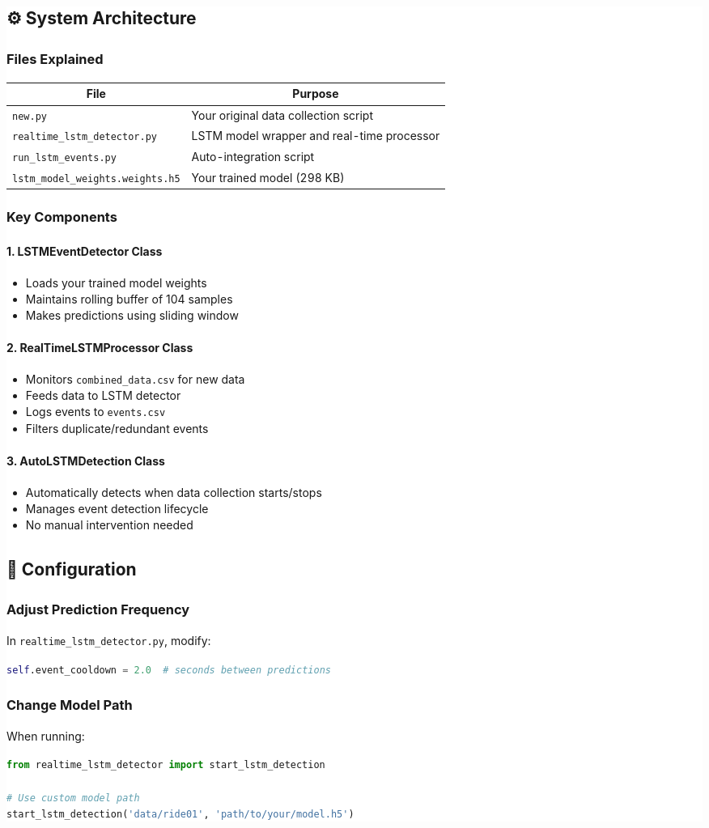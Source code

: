 ## ⚙️ System Architecture

### Files Explained

| File | Purpose |
|------|---------|
| `new.py` | Your original data collection script |
| `realtime_lstm_detector.py` | LSTM model wrapper and real-time processor |
| `run_lstm_events.py` | Auto-integration script |
| `lstm_model_weights.weights.h5` | Your trained model (298 KB) |

### Key Components

#### 1. LSTMEventDetector Class
- Loads your trained model weights
- Maintains rolling buffer of 104 samples
- Makes predictions using sliding window

#### 2. RealTimeLSTMProcessor Class  
- Monitors `combined_data.csv` for new data
- Feeds data to LSTM detector
- Logs events to `events.csv`
- Filters duplicate/redundant events

#### 3. AutoLSTMDetection Class
- Automatically detects when data collection starts/stops
- Manages event detection lifecycle
- No manual intervention needed

## 🔧 Configuration

### Adjust Prediction Frequency

In `realtime_lstm_detector.py`, modify:
```python
self.event_cooldown = 2.0  # seconds between predictions
```

### Change Model Path

When running:
```python
from realtime_lstm_detector import start_lstm_detection

# Use custom model path
start_lstm_detection('data/ride01', 'path/to/your/model.h5')
```
